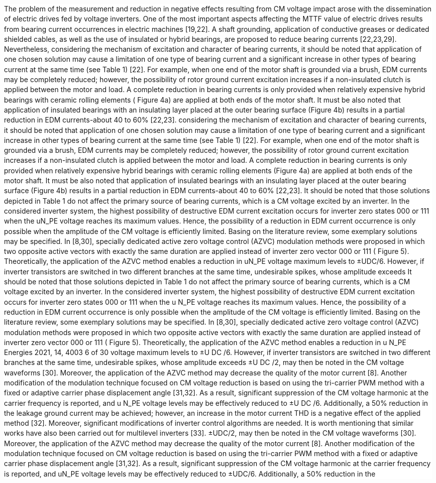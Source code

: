 The problem of the measurement and reduction in negative effects resulting from CM voltage impact arose with the dissemination of electric drives fed by voltage inverters. One of the most important aspects affecting the MTTF value of electric drives results from bearing current occurrences in electric machines [19,22]. A shaft grounding, application of conductive greases or dedicated shielded cables, as well as the use of insulated or hybrid bearings, are proposed to reduce bearing currents [22,23,29]. Nevertheless, considering the mechanism of excitation and character of bearing currents, it should be noted that application of one chosen solution may cause a limitation of one type of bearing current and a significant increase in other types of bearing current at the same time (see Table 1) [22]. For example, when one end of the motor shaft is grounded via a brush, EDM currents may be completely reduced; however, the possibility of rotor ground current excitation increases if a non-insulated clutch is applied between the motor and load. A complete reduction in bearing currents is only provided when relatively expensive hybrid bearings with ceramic rolling elements ( Figure 4a) are applied at both ends of the motor shaft. It must be also noted that application of insulated bearings with an insulating layer placed at the outer bearing surface (Figure 4b) results in a partial reduction in EDM currents-about 40 to 60% [22,23]. considering the mechanism of excitation and character of bearing currents, it should be noted that application of one chosen solution may cause a limitation of one type of bearing current and a significant increase in other types of bearing current at the same time (see Table 1) [22]. For example, when one end of the motor shaft is grounded via a brush, EDM currents may be completely reduced; however, the possibility of rotor ground current excitation increases if a non-insulated clutch is applied between the motor and load. A complete reduction in bearing currents is only provided when relatively expensive hybrid bearings with ceramic rolling elements (Figure 4a) are applied at both ends of the motor shaft. It must be also noted that application of insulated bearings with an insulating layer placed at the outer bearing surface (Figure 4b) results in a partial reduction in EDM currents-about 40 to 60% [22,23].  It should be noted that those solutions depicted in Table 1 do not affect the primary source of bearing currents, which is a CM voltage excited by an inverter. In the considered inverter system, the highest possibility of destructive EDM current excitation occurs for inverter zero states 000 or 111 when the uN_PE voltage reaches its maximum values. Hence, the possibility of a reduction in EDM current occurrence is only possible when the amplitude of the CM voltage is efficiently limited. Basing on the literature review, some exemplary solutions may be specified. In [8,30], specially dedicated active zero voltage control (AZVC) modulation methods were proposed in which two opposite active vectors with exactly the same duration are applied instead of inverter zero vector 000 or 111 ( Figure 5). Theoretically, the application of the AZVC method enables a reduction in uN_PE voltage maximum levels to ±UDC/6. However, if inverter transistors are switched in two different branches at the same time, undesirable spikes, whose amplitude exceeds It should be noted that those solutions depicted in Table 1 do not affect the primary source of bearing currents, which is a CM voltage excited by an inverter. In the considered inverter system, the highest possibility of destructive EDM current excitation occurs for inverter zero states 000 or 111 when the u N_PE voltage reaches its maximum values. Hence, the possibility of a reduction in EDM current occurrence is only possible when the amplitude of the CM voltage is efficiently limited. Basing on the literature review, some exemplary solutions may be specified. In [8,30], specially dedicated active zero voltage control (AZVC) modulation methods were proposed in which two opposite active vectors with exactly the same duration are applied instead of inverter zero vector 000 or 111 ( Figure 5). Theoretically, the application of the AZVC method enables a reduction in u N_PE Energies 2021, 14, 4003 6 of 30 voltage maximum levels to ±U DC /6. However, if inverter transistors are switched in two different branches at the same time, undesirable spikes, whose amplitude exceeds ±U DC /2, may then be noted in the CM voltage waveforms [30]. Moreover, the application of the AZVC method may decrease the quality of the motor current [8]. Another modification of the modulation technique focused on CM voltage reduction is based on using the tri-carrier PWM method with a fixed or adaptive carrier phase displacement angle [31,32]. As a result, significant suppression of the CM voltage harmonic at the carrier frequency is reported, and u N_PE voltage levels may be effectively reduced to ±U DC /6. Additionally, a 50% reduction in the leakage ground current may be achieved; however, an increase in the motor current THD is a negative effect of the applied method [32]. Moreover, significant modifications of inverter control algorithms are needed. It is worth mentioning that similar works have also been carried out for multilevel inverters [33]. ±UDC/2, may then be noted in the CM voltage waveforms [30]. Moreover, the application of the AZVC method may decrease the quality of the motor current [8]. Another modification of the modulation technique focused on CM voltage reduction is based on using the tri-carrier PWM method with a fixed or adaptive carrier phase displacement angle [31,32]. As a result, significant suppression of the CM voltage harmonic at the carrier frequency is reported, and uN_PE voltage levels may be effectively reduced to ±UDC/6. Additionally, a 50% reduction in the
